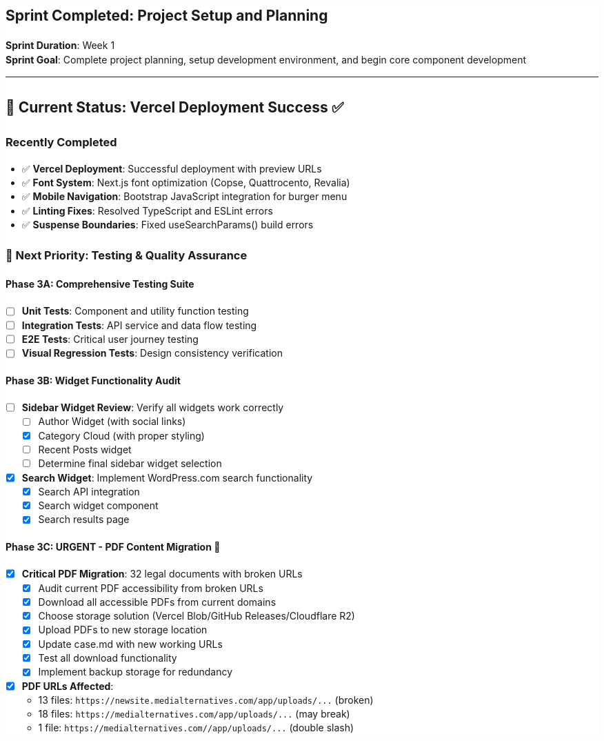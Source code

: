## Sprint Completed: Project Setup and Planning

**Sprint Duration**: Week 1  
**Sprint Goal**: Complete project planning, setup development environment, and begin core component development

---

## 🚀 Current Status: Vercel Deployment Success ✅

### Recently Completed
- ✅ **Vercel Deployment**: Successful deployment with preview URLs
- ✅ **Font System**: Next.js font optimization (Copse, Quattrocento, Revalia)
- ✅ **Mobile Navigation**: Bootstrap JavaScript integration for burger menu
- ✅ **Linting Fixes**: Resolved TypeScript and ESLint errors
- ✅ **Suspense Boundaries**: Fixed useSearchParams() build errors

### 🎯 Next Priority: Testing & Quality Assurance

#### Phase 3A: Comprehensive Testing Suite
- [ ] **Unit Tests**: Component and utility function testing
- [ ] **Integration Tests**: API service and data flow testing  
- [ ] **E2E Tests**: Critical user journey testing
- [ ] **Visual Regression Tests**: Design consistency verification

#### Phase 3B: Widget Functionality Audit
- [ ] **Sidebar Widget Review**: Verify all widgets work correctly
  - [ ] Author Widget (with social links)
  - [x] Category Cloud (with proper styling)
  - [ ] Recent Posts widget
  - [ ] Determine final sidebar widget selection
- [x] **Search Widget**: Implement WordPress.com search functionality
  - [x] Search API integration
  - [x] Search widget component
  - [x] Search results page

#### Phase 3C: URGENT - PDF Content Migration 🚨
- [x] **Critical PDF Migration**: 32 legal documents with broken URLs
  - [x] Audit current PDF accessibility from broken URLs
  - [x] Download all accessible PDFs from current domains
  - [x] Choose storage solution (Vercel Blob/GitHub Releases/Cloudflare R2)
  - [x] Upload PDFs to new storage location
  - [x] Update case.md with new working URLs
  - [x] Test all download functionality
  - [x] Implement backup storage for redundancy
- [x] **PDF URLs Affected**:
  - 13 files: `https://newsite.medialternatives.com/app/uploads/...` (broken)
  - 18 files: `https://medialternatives.com/app/uploads/...` (may break)
  - 1 file: `https://medialternatives.com//app/uploads/...` (double slash)
